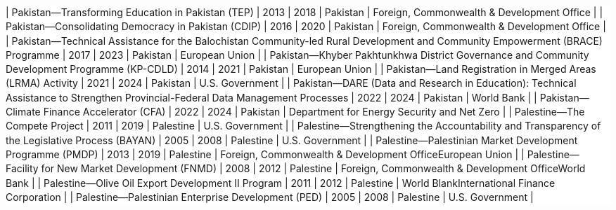 | Pakistan—Transforming Education in Pakistan (TEP)                                                                                                                                           | 2013       | 2018     | Pakistan                                                             | Foreign, Commonwealth & Development Office                                                                                                    |
| Pakistan—Consolidating Democracy in Pakistan (CDIP)                                                                                                                                         | 2016       | 2020     | Pakistan                                                             | Foreign, Commonwealth & Development Office                                                                                                    |
| Pakistan—Technical Assistance for the Balochistan Community-led Rural Development and Community Empowerment (BRACE) Programme                                                               | 2017       | 2023     | Pakistan                                                             | European Union                                                                                                                                |
| Pakistan—Khyber Pakhtunkhwa District Governance and Community Development Programme (KP-CDLD)                                                                                               | 2014       | 2021     | Pakistan                                                             | European Union                                                                                                                                |
| Pakistan—Land Registration in Merged Areas (LRMA) Activity                                                                                                                                  | 2021       | 2024     | Pakistan                                                             | U.S. Government                                                                                                                               |
| Pakistan—DARE (Data and Research in Education): Technical Assistance to Strengthen Provincial-Federal Data Management Processes                                                             | 2022       | 2024     | Pakistan                                                             | World Bank                                                                                                                                    |
| Pakistan—Climate Finance Accelerator (CFA)                                                                                                                                                  | 2022       | 2024     | Pakistan                                                             | Department for Energy Security and Net Zero                                                                                                   |
| Palestine—The Compete Project                                                                                                                                                               | 2011       | 2019     | Palestine                                                            | U.S. Government                                                                                                                               |
| Palestine—Strengthening the Accountability and Transparency of the Legislative Process (BAYAN)                                                                                              | 2005       | 2008     | Palestine                                                            | U.S. Government                                                                                                                               |
| Palestine—Palestinian Market Development Programme (PMDP)                                                                                                                                   | 2013       | 2019     | Palestine                                                            | Foreign, Commonwealth & Development OfficeEuropean Union                                                                                      |
| Palestine—Facility for New Market Development (FNMD)                                                                                                                                        | 2008       | 2012     | Palestine                                                            | Foreign, Commonwealth & Development OfficeWorld Bank                                                                                          |
| Palestine—Olive Oil Export Development II Program                                                                                                                                           | 2011       | 2012     | Palestine                                                            | World BlankInternational Finance Corporation                                                                                                  |
| Palestine—Palestinian Enterprise Development (PED)                                                                                                                                          | 2005       | 2008     | Palestine                                                            | U.S. Government                                                                                                                               |